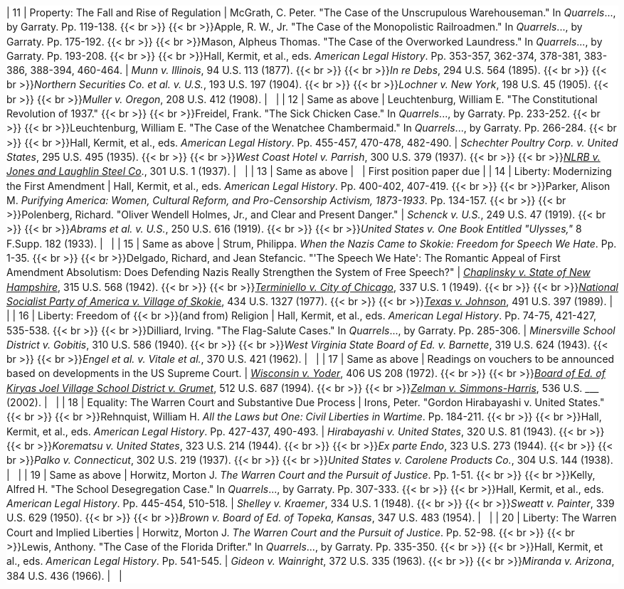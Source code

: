 | 11 | Property: The Fall and Rise of Regulation | McGrath, C. Peter. "The Case of the Unscrupulous Warehouseman." In _Quarrels_..., by Garraty. Pp. 119-138.  {{< br >}}  {{< br >}}Apple, R. W., Jr. "The Case of the Monopolistic Railroadmen." In _Quarrels_..., by Garraty. Pp. 175-192.  {{< br >}}  {{< br >}}Mason, Alpheus Thomas. "The Case of the Overworked Laundress." In _Quarrels_..., by Garraty. Pp. 193-208.  {{< br >}}  {{< br >}}Hall, Kermit, et al., eds. _American Legal History_. Pp. 353-357, 362-374, 378-381, 383-386, 388-394, 460-464. | _Munn v. Illinois_, 94 U.S. 113 (1877).  {{< br >}}  {{< br >}}_In re Debs_, 294 U.S. 564 (1895).  {{< br >}}  {{< br >}}_Northern Securities Co. et al. v. U.S._, 193 U.S. 197 (1904).  {{< br >}}  {{< br >}}_Lochner v. New York_, 198 U.S. 45 (1905).  {{< br >}}  {{< br >}}_Muller v. Oregon_, 208 U.S. 412 (1908). | &nbsp; |
| 12 | Same as above | Leuchtenburg, William E. "The Constitutional Revolution of 1937."  {{< br >}}  {{< br >}}Freidel, Frank. "The Sick Chicken Case." In _Quarrels_..., by Garraty. Pp. 233-252.  {{< br >}}  {{< br >}}Leuchtenburg, William E. "The Case of the Wenatchee Chambermaid." In _Quarrels_..., by Garraty. Pp. 266-284.  {{< br >}}  {{< br >}}Hall, Kermit, et al., eds. _American Legal History_. Pp. 455-457, 470-478, 482-490. | _Schechter Poultry Corp. v. United States_, 295 U.S. 495 (1935).  {{< br >}}  {{< br >}}_West Coast Hotel v. Parrish_, 300 U.S. 379 (1937).  {{< br >}}  {{< br >}}[_NLRB v. Jones and Laughlin Steel Co_](http://caselaw.lp.findlaw.com/scripts/getcase.pl?court=US&vol=301&invol=1)., 301 U.S. 1 (1937). | &nbsp; |
| 13 | Same as above | &nbsp; | First position paper due |
| 14 | Liberty: Modernizing the First Amendment | Hall, Kermit, et al., eds. _American Legal History_. Pp. 400-402, 407-419.  {{< br >}}  {{< br >}}Parker, Alison M. _Purifying America: Women, Cultural Reform, and Pro-Censorship Activism, 1873-1933_. Pp. 134-157.  {{< br >}}  {{< br >}}Polenberg, Richard. "Oliver Wendell Holmes, Jr., and Clear and Present Danger." | _Schenck v. U.S._, 249 U.S. 47 (1919).  {{< br >}}  {{< br >}}_Abrams et al. v. U.S._, 250 U.S. 616 (1919).  {{< br >}}  {{< br >}}_United States v. One Book Entitled "Ulysses,"_ 8 F.Supp. 182 (1933). | &nbsp; |
| 15 | Same as above | Strum, Philippa. _When the Nazis Came to Skokie: Freedom for Speech We Hate_. Pp. 1-35.  {{< br >}}  {{< br >}}Delgado, Richard, and Jean Stefancic. "'The Speech We Hate': The Romantic Appeal of First Amendment Absolutism: Does Defending Nazis Really Strengthen the System of Free Speech?" | [_Chaplinsky v. State of New Hampshire_](http://caselaw.lp.findlaw.com/scripts/getcase.pl?court=US&vol=315&invol=568), 315 U.S. 568 (1942).  {{< br >}}  {{< br >}}[_Terminiello v. City of Chicago_](http://caselaw.lp.findlaw.com/scripts/getcase.pl?court=US&vol=337&invol=1), 337 U.S. 1 (1949).  {{< br >}}  {{< br >}}[_National Socialist Party of America v. Village of Skokie_](http://caselaw.lp.findlaw.com/scripts/getcase.pl?court=US&vol=434&invol=1327), 434 U.S. 1327 (1977).  {{< br >}}  {{< br >}}[_Texas v. Johnson_](http://caselaw.lp.findlaw.com/scripts/getcase.pl?court=US&vol=491&invol=397), 491 U.S. 397 (1989). | &nbsp; |
| 16 | Liberty: Freedom of  {{< br >}}(and from) Religion | Hall, Kermit, et al., eds. _American Legal History_. Pp. 74-75, 421-427, 535-538.  {{< br >}}  {{< br >}}Dilliard, Irving. "The Flag-Salute Cases." In _Quarrels_..., by Garraty. Pp. 285-306. | _Minersville School District v. Gobitis_, 310 U.S. 586 (1940).  {{< br >}}  {{< br >}}_West Virginia State Board of Ed. v. Barnette_, 319 U.S. 624 (1943).  {{< br >}}  {{< br >}}_Engel et al. v. Vitale et al._, 370 U.S. 421 (1962). | &nbsp; |
| 17 | Same as above | Readings on vouchers to be announced based on developments in the US Supreme Court. | [_Wisconsin v. Yoder_](http://caselaw.lp.findlaw.com/scripts/getcase.pl?court=US&vol=406&invol=205), 406 US 208 (1972).  {{< br >}}  {{< br >}}[_Board of Ed. of Kiryas Joel Village School District v. Grumet_](http://caselaw.lp.findlaw.com/scripts/getcase.pl?court=US&vol=000&invol=u10355), 512 U.S. 687 (1994).  {{< br >}}  {{< br >}}[_Zelman v. Simmons-Harris_](http://www.law.cornell.edu/supct/html/00-1751.ZS.html), 536 U.S. \_\_\_ (2002). | &nbsp; |
| 18 | Equality: The Warren Court and Substantive Due Process | Irons, Peter. "Gordon Hirabayashi v. United States."  {{< br >}}  {{< br >}}Rehnquist, William H. _All the Laws but One: Civil Liberties in Wartime_. Pp. 184-211.  {{< br >}}  {{< br >}}Hall, Kermit, et al., eds. _American Legal History_. Pp. 427-437, 490-493. | _Hirabayashi v. United States_, 320 U.S. 81 (1943).  {{< br >}}  {{< br >}}_Korematsu v. United States_, 323 U.S. 214 (1944).  {{< br >}}  {{< br >}}_Ex parte Endo_, 323 U.S. 273 (1944).  {{< br >}}  {{< br >}}_Palko v. Connecticut_, 302 U.S. 219 (1937).  {{< br >}}  {{< br >}}_United States v. Carolene Products Co._, 304 U.S. 144 (1938). | &nbsp; |
| 19 | Same as above | Horwitz, Morton J. _The Warren Court and the Pursuit of Justice_. Pp. 1-51.  {{< br >}}  {{< br >}}Kelly, Alfred H. "The School Desegregation Case." In _Quarrels_..., by Garraty. Pp. 307-333.  {{< br >}}  {{< br >}}Hall, Kermit, et al., eds. _American Legal History_. Pp. 445-454, 510-518. | _Shelley v. Kraemer_, 334 U.S. 1 (1948).  {{< br >}}  {{< br >}}_Sweatt v. Painter_, 339 U.S. 629 (1950).  {{< br >}}  {{< br >}}_Brown v. Board of Ed. of Topeka, Kansas_, 347 U.S. 483 (1954). | &nbsp; |
| 20 | Liberty: The Warren Court and Implied Liberties | Horwitz, Morton J. _The Warren Court and the Pursuit of Justice_. Pp. 52-98.  {{< br >}}  {{< br >}}Lewis, Anthony. "The Case of the Florida Drifter." In _Quarrels_..., by Garraty. Pp. 335-350.  {{< br >}}  {{< br >}}Hall, Kermit, et al., eds. _American Legal History_. Pp. 541-545. | _Gideon v. Wainright_, 372 U.S. 335 (1963).  {{< br >}}  {{< br >}}_Miranda v. Arizona_, 384 U.S. 436 (1966). | &nbsp; |